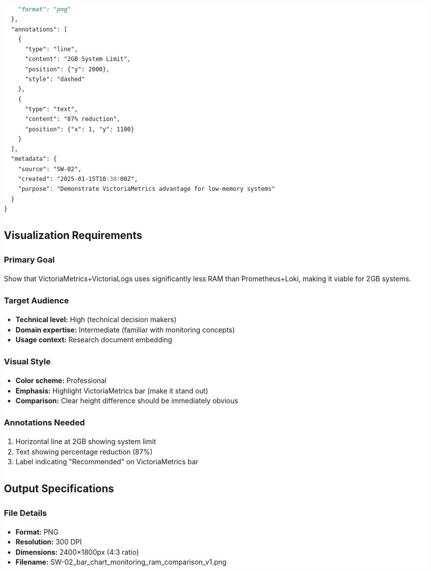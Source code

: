 ```markdown
    "format": "png"
  },
  "annotations": [
    {
      "type": "line",
      "content": "2GB System Limit",
      "position": {"y": 2000},
      "style": "dashed"
    },
    {
      "type": "text",
      "content": "87% reduction",
      "position": {"x": 1, "y": 1100}
    }
  ],
  "metadata": {
    "source": "SW-02",
    "created": "2025-01-15T10:30:00Z",
    "purpose": "Demonstrate VictoriaMetrics advantage for low-memory systems"
  }
}
```

## Visualization Requirements

### Primary Goal
Show that VictoriaMetrics+VictoriaLogs uses significantly less RAM than Prometheus+Loki, making it viable for 2GB systems.

### Target Audience
- **Technical level:** High (technical decision makers)
- **Domain expertise:** Intermediate (familiar with monitoring concepts)
- **Usage context:** Research document embedding

### Visual Style
- **Color scheme:** Professional
- **Emphasis:** Highlight VictoriaMetrics bar (make it stand out)
- **Comparison:** Clear height difference should be immediately obvious

### Annotations Needed
1. Horizontal line at 2GB showing system limit
2. Text showing percentage reduction (87%)
3. Label indicating "Recommended" on VictoriaMetrics bar

## Output Specifications

### File Details
- **Format:** PNG
- **Resolution:** 300 DPI
- **Dimensions:** 2400×1800px (4:3 ratio)
- **Filename:** SW-02_bar_chart_monitoring_ram_comparison_v1.png
